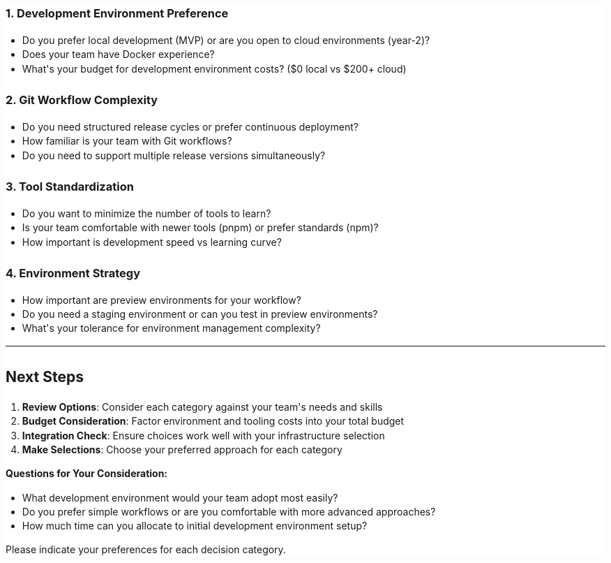 ### 1. Development Environment Preference
- Do you prefer local development (MVP) or are you open to cloud environments (year-2)?
- Does your team have Docker experience?
- What's your budget for development environment costs? ($0 local vs $200+ cloud)

### 2. Git Workflow Complexity
- Do you need structured release cycles or prefer continuous deployment?
- How familiar is your team with Git workflows?
- Do you need to support multiple release versions simultaneously?

### 3. Tool Standardization
- Do you want to minimize the number of tools to learn?
- Is your team comfortable with newer tools (pnpm) or prefer standards (npm)?
- How important is development speed vs learning curve?

### 4. Environment Strategy
- How important are preview environments for your workflow?
- Do you need a staging environment or can you test in preview environments?
- What's your tolerance for environment management complexity?

---

## Next Steps

1. **Review Options**: Consider each category against your team's needs and skills
2. **Budget Consideration**: Factor environment and tooling costs into your total budget
3. **Integration Check**: Ensure choices work well with your infrastructure selection
4. **Make Selections**: Choose your preferred approach for each category

**Questions for Your Consideration:**
- What development environment would your team adopt most easily?
- Do you prefer simple workflows or are you comfortable with more advanced approaches?
- How much time can you allocate to initial development environment setup?

Please indicate your preferences for each decision category.